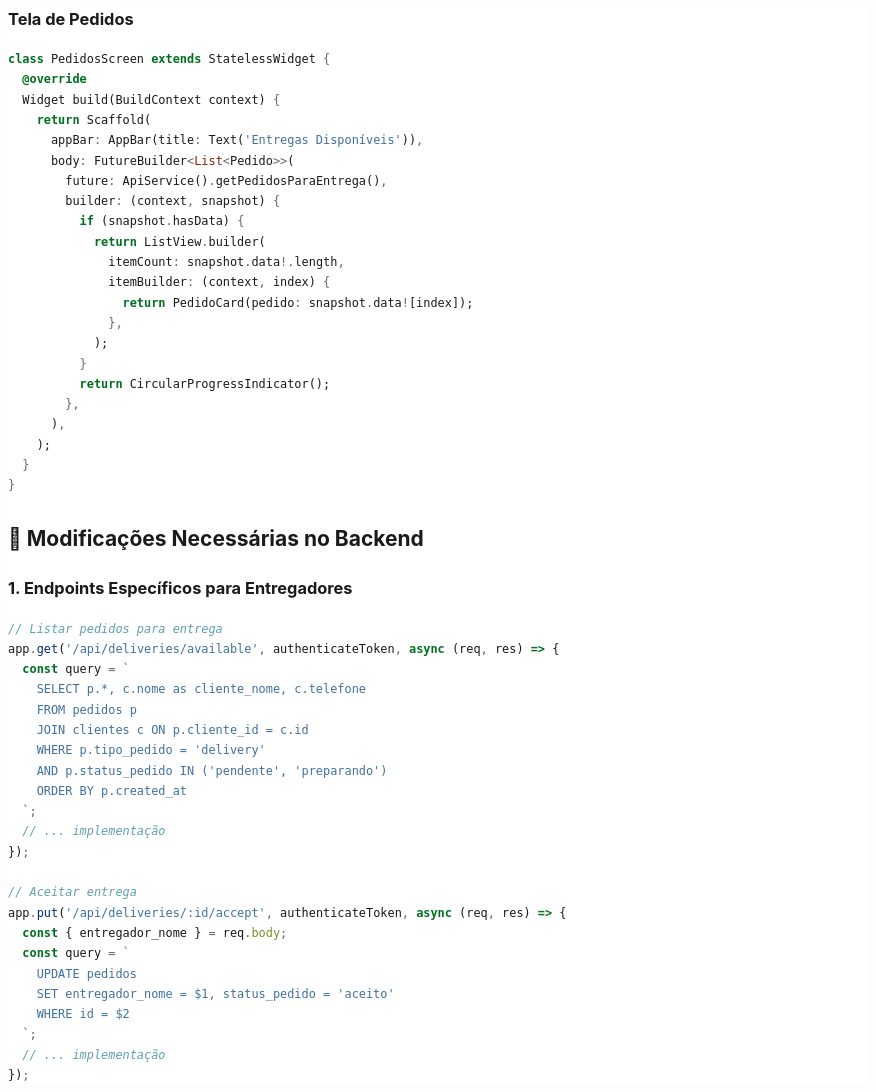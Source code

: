 ### Tela de Pedidos
```dart
class PedidosScreen extends StatelessWidget {
  @override
  Widget build(BuildContext context) {
    return Scaffold(
      appBar: AppBar(title: Text('Entregas Disponíveis')),
      body: FutureBuilder<List<Pedido>>(
        future: ApiService().getPedidosParaEntrega(),
        builder: (context, snapshot) {
          if (snapshot.hasData) {
            return ListView.builder(
              itemCount: snapshot.data!.length,
              itemBuilder: (context, index) {
                return PedidoCard(pedido: snapshot.data![index]);
              },
            );
          }
          return CircularProgressIndicator();
        },
      ),
    );
  }
}
```

## 🔧 Modificações Necessárias no Backend

### 1. Endpoints Específicos para Entregadores
```javascript
// Listar pedidos para entrega
app.get('/api/deliveries/available', authenticateToken, async (req, res) => {
  const query = `
    SELECT p.*, c.nome as cliente_nome, c.telefone 
    FROM pedidos p 
    JOIN clientes c ON p.cliente_id = c.id 
    WHERE p.tipo_pedido = 'delivery' 
    AND p.status_pedido IN ('pendente', 'preparando')
    ORDER BY p.created_at
  `;
  // ... implementação
});

// Aceitar entrega
app.put('/api/deliveries/:id/accept', authenticateToken, async (req, res) => {
  const { entregador_nome } = req.body;
  const query = `
    UPDATE pedidos 
    SET entregador_nome = $1, status_pedido = 'aceito' 
    WHERE id = $2
  `;
  // ... implementação
});
```
